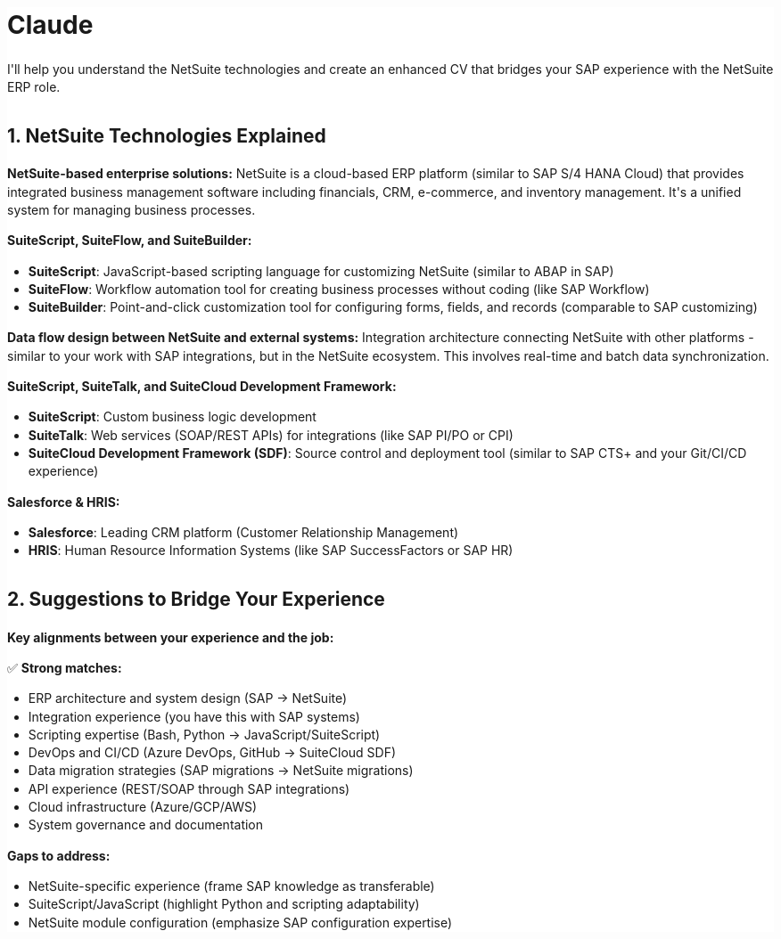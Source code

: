 
#  Claude

I'll help you understand the NetSuite technologies and create an enhanced CV that bridges your SAP experience with the NetSuite ERP role.

## 1. NetSuite Technologies Explained

**NetSuite-based enterprise solutions:** NetSuite is a cloud-based ERP platform (similar to SAP S/4 HANA Cloud) that provides integrated business management software including financials, CRM, e-commerce, and inventory management. It's a unified system for managing business processes.

**SuiteScript, SuiteFlow, and SuiteBuilder:**

- **SuiteScript**: JavaScript-based scripting language for customizing NetSuite (similar to ABAP in SAP)
- **SuiteFlow**: Workflow automation tool for creating business processes without coding (like SAP Workflow)
- **SuiteBuilder**: Point-and-click customization tool for configuring forms, fields, and records (comparable to SAP customizing)

**Data flow design between NetSuite and external systems:** Integration architecture connecting NetSuite with other platforms - similar to your work with SAP integrations, but in the NetSuite ecosystem. This involves real-time and batch data synchronization.

**SuiteScript, SuiteTalk, and SuiteCloud Development Framework:**

- **SuiteScript**: Custom business logic development
- **SuiteTalk**: Web services (SOAP/REST APIs) for integrations (like SAP PI/PO or CPI)
- **SuiteCloud Development Framework (SDF)**: Source control and deployment tool (similar to SAP CTS+ and your Git/CI/CD experience)

**Salesforce & HRIS:**

- **Salesforce**: Leading CRM platform (Customer Relationship Management)
- **HRIS**: Human Resource Information Systems (like SAP SuccessFactors or SAP HR)

## 2. Suggestions to Bridge Your Experience

**Key alignments between your experience and the job:**

✅ **Strong matches:**

- ERP architecture and system design (SAP → NetSuite)
- Integration experience (you have this with SAP systems)
- Scripting expertise (Bash, Python → JavaScript/SuiteScript)
- DevOps and CI/CD (Azure DevOps, GitHub → SuiteCloud SDF)
- Data migration strategies (SAP migrations → NetSuite migrations)
- API experience (REST/SOAP through SAP integrations)
- Cloud infrastructure (Azure/GCP/AWS)
- System governance and documentation

**Gaps to address:**

- NetSuite-specific experience (frame SAP knowledge as transferable)
- SuiteScript/JavaScript (highlight Python and scripting adaptability)
- NetSuite module configuration (emphasize SAP configuration expertise)
